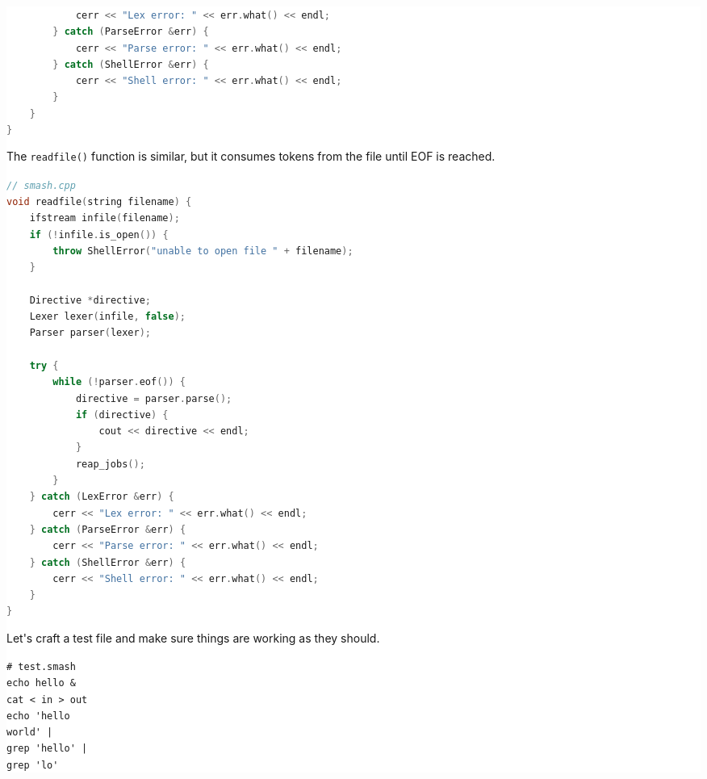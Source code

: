 ```c++
            cerr << "Lex error: " << err.what() << endl;
        } catch (ParseError &err) {
            cerr << "Parse error: " << err.what() << endl;
        } catch (ShellError &err) {
            cerr << "Shell error: " << err.what() << endl;
        }
    }
}
```

The `readfile()` function is similar, but it consumes tokens from the file until EOF is reached.

```c++
// smash.cpp
void readfile(string filename) {
    ifstream infile(filename);
    if (!infile.is_open()) {
        throw ShellError("unable to open file " + filename);
    }

    Directive *directive;
    Lexer lexer(infile, false);
    Parser parser(lexer);

    try {
        while (!parser.eof()) {
            directive = parser.parse();
            if (directive) {
                cout << directive << endl;
            }
            reap_jobs();
        }
    } catch (LexError &err) {
        cerr << "Lex error: " << err.what() << endl;
    } catch (ParseError &err) {
        cerr << "Parse error: " << err.what() << endl;
    } catch (ShellError &err) {
        cerr << "Shell error: " << err.what() << endl;
    }
}
```

Let's craft a test file and make sure things are working as they should.

```
# test.smash
echo hello &
cat < in > out
echo 'hello
world' |
grep 'hello' |
grep 'lo'
```
